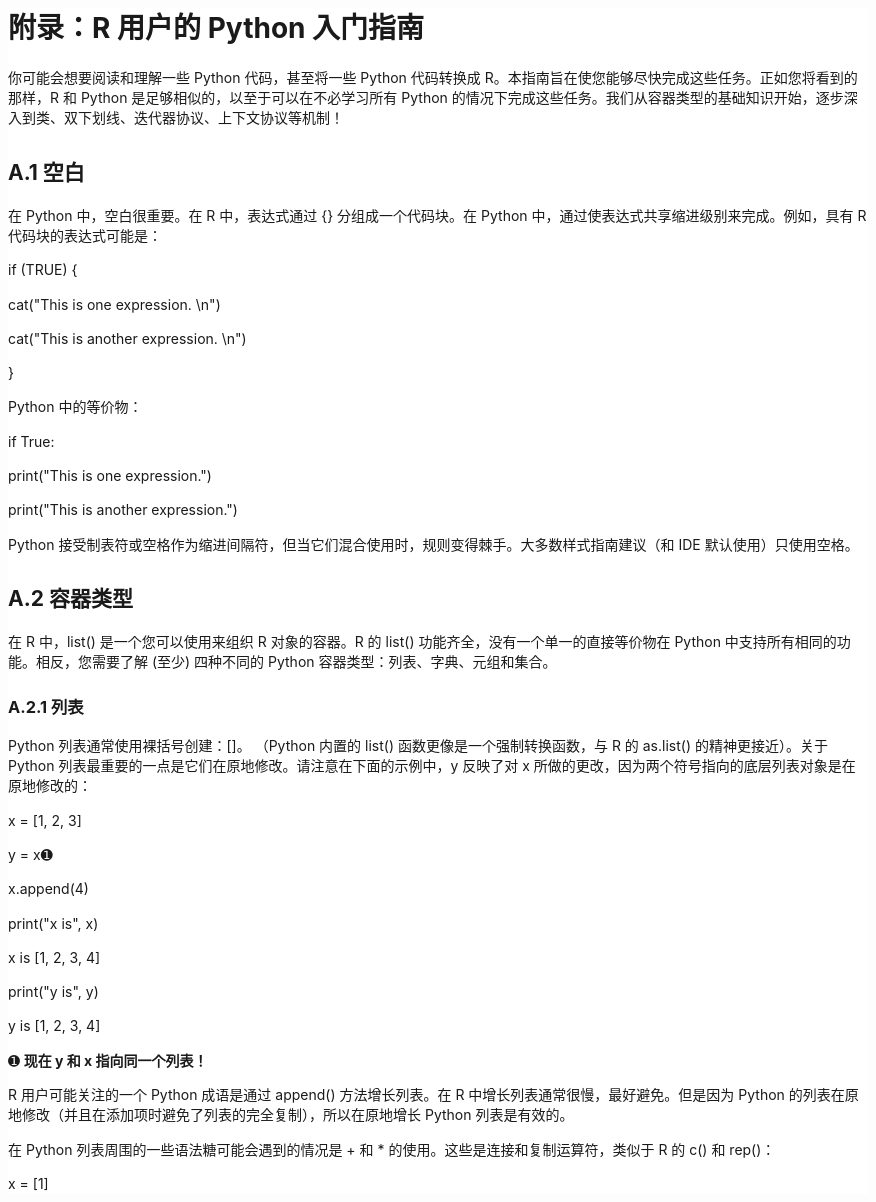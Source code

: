 # 附录：R 用户的 Python 入门指南

你可能会想要阅读和理解一些 Python 代码，甚至将一些 Python 代码转换成 R。本指南旨在使您能够尽快完成这些任务。正如您将看到的那样，R 和 Python 是足够相似的，以至于可以在不必学习所有 Python 的情况下完成这些任务。我们从容器类型的基础知识开始，逐步深入到类、双下划线、迭代器协议、上下文协议等机制！

## A.1 空白

在 Python 中，空白很重要。在 R 中，表达式通过 {} 分组成一个代码块。在 Python 中，通过使表达式共享缩进级别来完成。例如，具有 R 代码块的表达式可能是：

if (TRUE) {

cat("This is one expression. \n")

cat("This is another expression. \n")

}

Python 中的等价物：

if True:

print("This is one expression.")

print("This is another expression.")

Python 接受制表符或空格作为缩进间隔符，但当它们混合使用时，规则变得棘手。大多数样式指南建议（和 IDE 默认使用）只使用空格。

## A.2 容器类型

在 R 中，list() 是一个您可以使用来组织 R 对象的容器。R 的 list() 功能齐全，没有一个单一的直接等价物在 Python 中支持所有相同的功能。相反，您需要了解 (至少) 四种不同的 Python 容器类型：列表、字典、元组和集合。

### A.2.1 列表

Python 列表通常使用裸括号创建：[]。 （Python 内置的 list() 函数更像是一个强制转换函数，与 R 的 as.list() 的精神更接近）。关于 Python 列表最重要的一点是它们在原地修改。请注意在下面的示例中，y 反映了对 x 所做的更改，因为两个符号指向的底层列表对象是在原地修改的：

x = [1, 2, 3]

y = x➊

x.append(4)

print("x is", x)

x is [1, 2, 3, 4]

print("y is", y)

y is [1, 2, 3, 4]

➊ **现在 y 和 x 指向同一个列表！**

R 用户可能关注的一个 Python 成语是通过 append() 方法增长列表。在 R 中增长列表通常很慢，最好避免。但是因为 Python 的列表在原地修改（并且在添加项时避免了列表的完全复制），所以在原地增长 Python 列表是有效的。

在 Python 列表周围的一些语法糖可能会遇到的情况是 + 和 * 的使用。这些是连接和复制运算符，类似于 R 的 c() 和 rep()：

x = [1]
